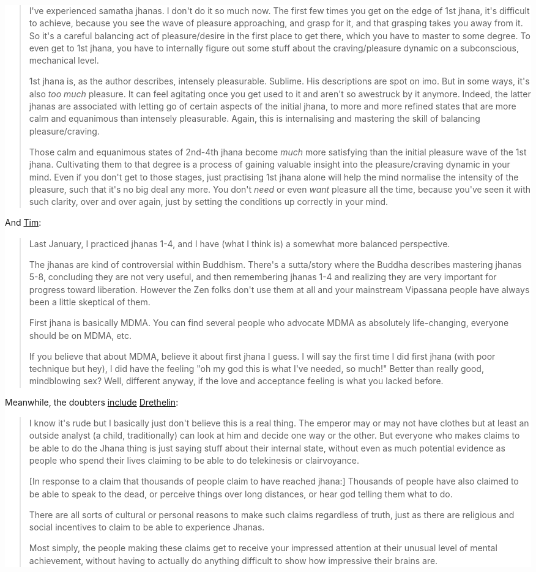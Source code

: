 > I've experienced samatha jhanas. I don't do it so much now. The first few times you get on the edge of 1st jhana, it's difficult to achieve, because you see the wave of pleasure approaching, and grasp for it, and that grasping takes you away from it. So it's a careful balancing act of pleasure/desire in the first place to get there, which you have to master to some degree. To even get to 1st jhana, you have to internally figure out some stuff about the craving/pleasure dynamic on a subconscious, mechanical level.
> 
> 1st jhana is, as the author describes, intensely pleasurable. Sublime. His descriptions are spot on imo. But in some ways, it's also _too much_ pleasure. It can feel agitating once you get used to it and aren't so awestruck by it anymore. Indeed, the latter jhanas are associated with letting go of certain aspects of the initial jhana, to more and more refined states that are more calm and equanimous than intensely pleasurable. Again, this is internalising and mastering the skill of balancing pleasure/craving.
> 
> Those calm and equanimous states of 2nd-4th jhana become _much_ more satisfying than the initial pleasure wave of the 1st jhana. Cultivating them to that degree is a process of gaining valuable insight into the pleasure/craving dynamic in your mind. Even if you don't get to those stages, just practising 1st jhana alone will help the mind normalise the intensity of the pleasure, such that it's no big deal any more. You don't _need_ or even _want_ pleasure all the time, because you've seen it with such clarity, over and over again, just by setting the conditions up correctly in your mind.

And [Tim](https://astralcodexten.substack.com/p/nick-cammarata-on-jhana/comment/10061567):

> Last January, I practiced jhanas 1-4, and I have (what I think is) a somewhat more balanced perspective.
> 
> The jhanas are kind of controversial within Buddhism. There's a sutta/story where the Buddha describes mastering jhanas 5-8, concluding they are not very useful, and then remembering jhanas 1-4 and realizing they are very important for progress toward liberation. However the Zen folks don't use them at all and your mainstream Vipassana people have always been a little skeptical of them.
> 
> First jhana is basically MDMA. You can find several people who advocate MDMA as absolutely life-changing, everyone should be on MDMA, etc.
> 
> If you believe that about MDMA, believe it about first jhana I guess. I will say the first time I did first jhana (with poor technique but hey), I did have the feeling "oh my god this is what I've needed, so much!" Better than really good, mindblowing sex? Well, different anyway, if the love and acceptance feeling is what you lacked before.

Meanwhile, the doubters [include](https://astralcodexten.substack.com/p/nick-cammarata-on-jhana/comment/10017295) [Drethelin](https://astralcodexten.substack.com/p/nick-cammarata-on-jhana/comment/10017494):

> I know it's rude but I basically just don't believe this is a real thing. The emperor may or may not have clothes but at least an outside analyst (a child, traditionally) can look at him and decide one way or the other. But everyone who makes claims to be able to do the Jhana thing is just saying stuff about their internal state, without even as much potential evidence as people who spend their lives claiming to be able to do telekinesis or clairvoyance.
> 
> [In response to a claim that thousands of people claim to have reached jhana:] Thousands of people have also claimed to be able to speak to the dead, or perceive things over long distances, or hear god telling them what to do.
> 
> There are all sorts of cultural or personal reasons to make such claims regardless of truth, just as there are religious and social incentives to claim to be able to experience Jhanas.
> 
> Most simply, the people making these claims get to receive your impressed attention at their unusual level of mental achievement, without having to actually do anything difficult to show how impressive their brains are.
